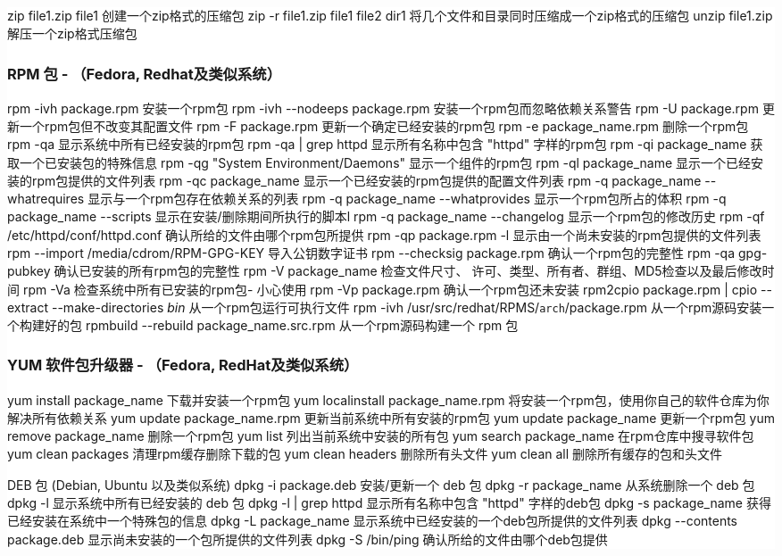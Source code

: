 zip file1.zip file1 创建一个zip格式的压缩包 
zip -r file1.zip file1 file2 dir1 将几个文件和目录同时压缩成一个zip格式的压缩包 
unzip file1.zip 解压一个zip格式压缩包 



### RPM 包 - （Fedora, Redhat及类似系统） 

rpm -ivh package.rpm 安装一个rpm包 
rpm -ivh --nodeeps package.rpm 安装一个rpm包而忽略依赖关系警告 
rpm -U package.rpm 更新一个rpm包但不改变其配置文件 
rpm -F package.rpm 更新一个确定已经安装的rpm包 
rpm -e package_name.rpm 删除一个rpm包 
rpm -qa 显示系统中所有已经安装的rpm包 
rpm -qa | grep httpd 显示所有名称中包含 "httpd" 字样的rpm包 
rpm -qi package_name 获取一个已安装包的特殊信息 
rpm -qg "System Environment/Daemons" 显示一个组件的rpm包 
rpm -ql package_name 显示一个已经安装的rpm包提供的文件列表 
rpm -qc package_name 显示一个已经安装的rpm包提供的配置文件列表 
rpm -q package_name --whatrequires 显示与一个rpm包存在依赖关系的列表 
rpm -q package_name --whatprovides 显示一个rpm包所占的体积 
rpm -q package_name --scripts 显示在安装/删除期间所执行的脚本l 
rpm -q package_name --changelog 显示一个rpm包的修改历史 
rpm -qf /etc/httpd/conf/httpd.conf 确认所给的文件由哪个rpm包所提供 
rpm -qp package.rpm -l 显示由一个尚未安装的rpm包提供的文件列表 
rpm --import /media/cdrom/RPM-GPG-KEY 导入公钥数字证书 
rpm --checksig package.rpm 确认一个rpm包的完整性 
rpm -qa gpg-pubkey 确认已安装的所有rpm包的完整性 
rpm -V package_name 检查文件尺寸、 许可、类型、所有者、群组、MD5检查以及最后修改时间 
rpm -Va 检查系统中所有已安装的rpm包- 小心使用 
rpm -Vp package.rpm 确认一个rpm包还未安装 
rpm2cpio package.rpm | cpio --extract --make-directories *bin* 从一个rpm包运行可执行文件 
rpm -ivh /usr/src/redhat/RPMS/`arch`/package.rpm 从一个rpm源码安装一个构建好的包 
rpmbuild --rebuild package_name.src.rpm 从一个rpm源码构建一个 rpm 包 



### YUM 软件包升级器 - （Fedora, RedHat及类似系统） 

yum install package_name 下载并安装一个rpm包 
yum localinstall package_name.rpm 将安装一个rpm包，使用你自己的软件仓库为你解决所有依赖关系 
yum update package_name.rpm 更新当前系统中所有安装的rpm包 
yum update package_name 更新一个rpm包 
yum remove package_name 删除一个rpm包 
yum list 列出当前系统中安装的所有包 
yum search package_name 在rpm仓库中搜寻软件包 
yum clean packages 清理rpm缓存删除下载的包 
yum clean headers 删除所有头文件 
yum clean all 删除所有缓存的包和头文件 



DEB 包 (Debian, Ubuntu 以及类似系统) 
dpkg -i package.deb 安装/更新一个 deb 包 
dpkg -r package_name 从系统删除一个 deb 包 
dpkg -l 显示系统中所有已经安装的 deb 包 
dpkg -l | grep httpd 显示所有名称中包含 "httpd" 字样的deb包 
dpkg -s package_name 获得已经安装在系统中一个特殊包的信息 
dpkg -L package_name 显示系统中已经安装的一个deb包所提供的文件列表 
dpkg --contents package.deb 显示尚未安装的一个包所提供的文件列表 
dpkg -S /bin/ping 确认所给的文件由哪个deb包提供 
